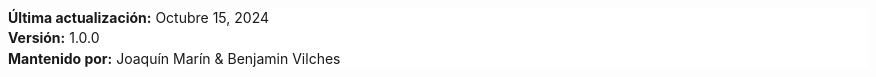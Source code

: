 
**Última actualización:** Octubre 15, 2024  
**Versión:** 1.0.0  
**Mantenido por:** Joaquín Marín & Benjamin Vilches
